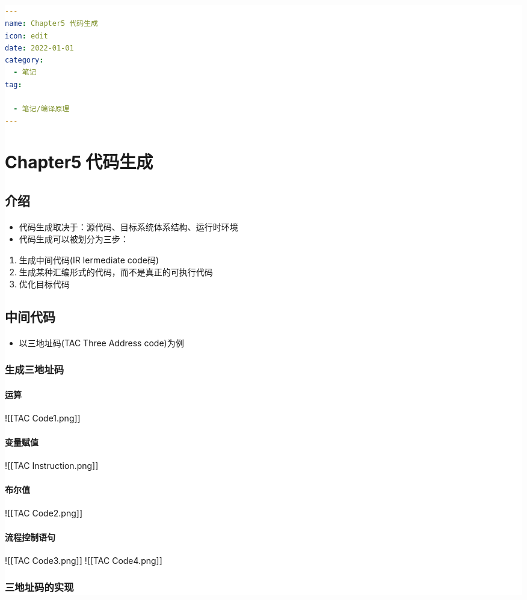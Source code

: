 ```yaml
---
name: Chapter5 代码生成
icon: edit
date: 2022-01-01
category:
  - 笔记
tag:

  - 笔记/编译原理
---
```

# Chapter5 代码生成

## 介绍

- 代码生成取决于：源代码、目标系统体系结构、运行时环境
- 代码生成可以被划分为三步：

 1. 生成中间代码(IR Iermediate code码)
 2. 生成某种汇编形式的代码，而不是真正的可执行代码
 3. 优化目标代码

## 中间代码

- 以三地址码(TAC Three Address code)为例

### 生成三地址码

#### 运算

![[TAC Code1.png]]

#### 变量赋值

![[TAC Instruction.png]]

#### 布尔值

![[TAC Code2.png]]

#### 流程控制语句

![[TAC Code3.png]]
![[TAC Code4.png]]

### 三地址码的实现
